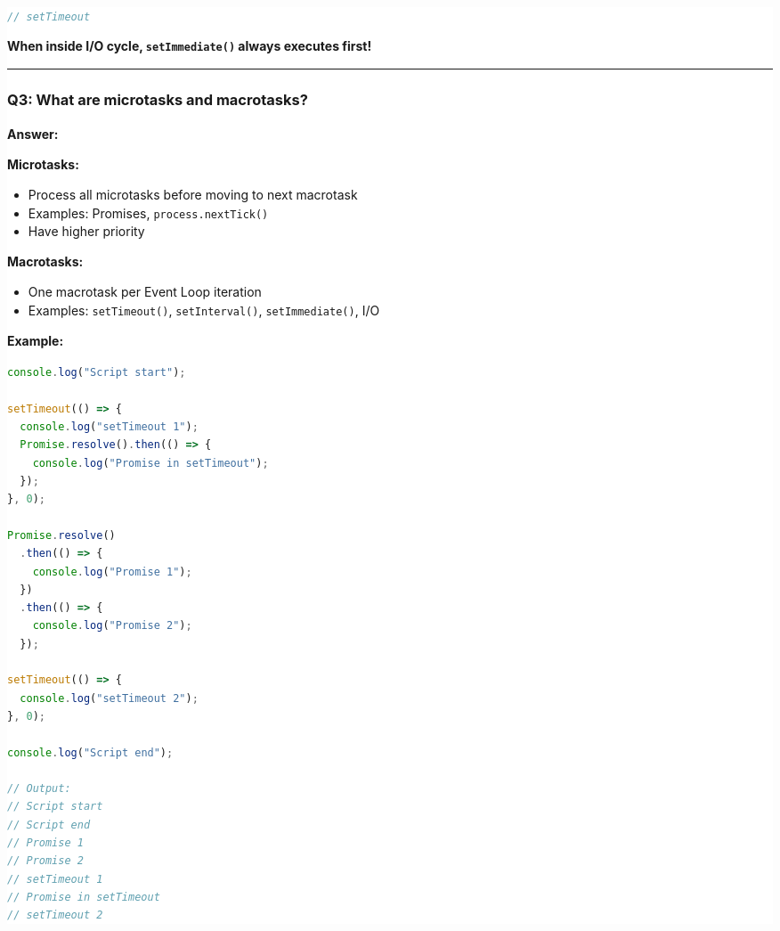 ```javascript
// setTimeout
```

**When inside I/O cycle, `setImmediate()` always executes first!**

---

### Q3: What are microtasks and macrotasks?

**Answer:**

**Microtasks:**

- Process all microtasks before moving to next macrotask
- Examples: Promises, `process.nextTick()`
- Have higher priority

**Macrotasks:**

- One macrotask per Event Loop iteration
- Examples: `setTimeout()`, `setInterval()`, `setImmediate()`, I/O

**Example:**

```javascript
console.log("Script start");

setTimeout(() => {
  console.log("setTimeout 1");
  Promise.resolve().then(() => {
    console.log("Promise in setTimeout");
  });
}, 0);

Promise.resolve()
  .then(() => {
    console.log("Promise 1");
  })
  .then(() => {
    console.log("Promise 2");
  });

setTimeout(() => {
  console.log("setTimeout 2");
}, 0);

console.log("Script end");

// Output:
// Script start
// Script end
// Promise 1
// Promise 2
// setTimeout 1
// Promise in setTimeout
// setTimeout 2
```
